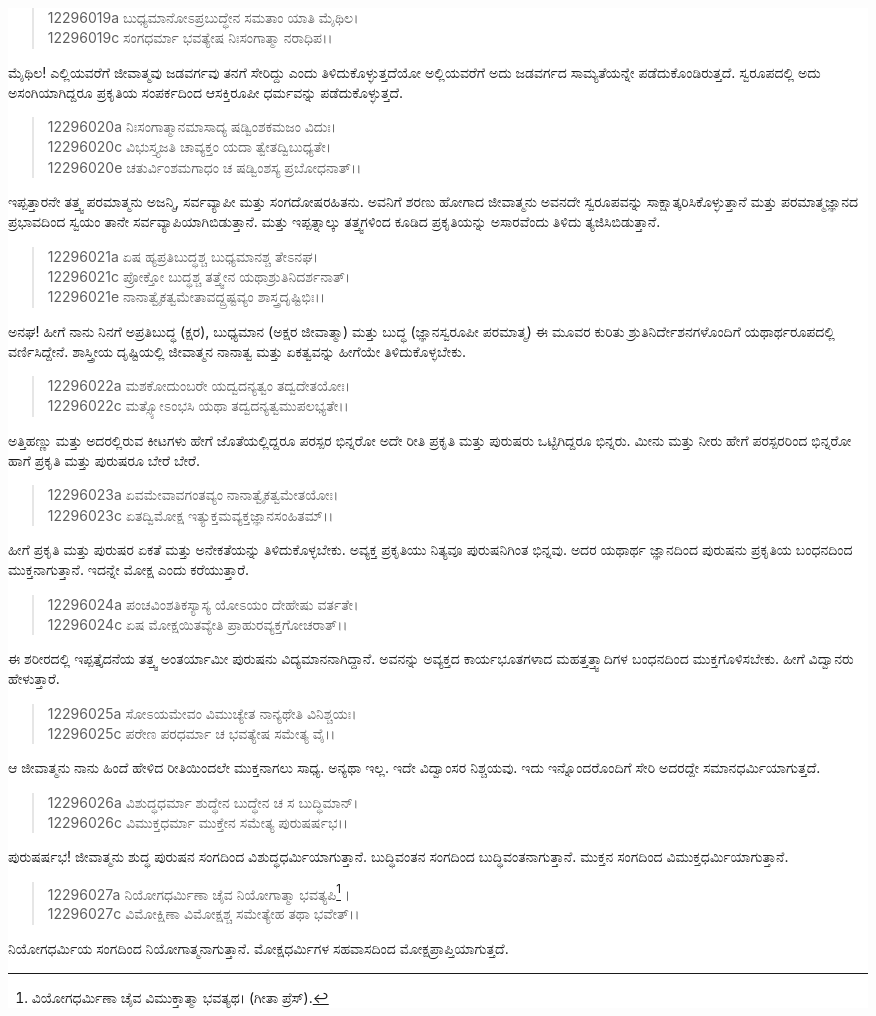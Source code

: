 > 12296019a ಬುಧ್ಯಮಾನೋಽಪ್ರಬುದ್ಧೇನ ಸಮತಾಂ ಯಾತಿ ಮೈಥಿಲ।  
12296019c ಸಂಗಧರ್ಮಾ ಭವತ್ಯೇಷ ನಿಃಸಂಗಾತ್ಮಾ ನರಾಧಿಪ।।

ಮೈಥಿಲ! ಎಲ್ಲಿಯವರೆಗೆ ಜೀವಾತ್ಮವು ಜಡವರ್ಗವು ತನಗೆ ಸೇರಿದ್ದು ಎಂದು ತಿಳಿದುಕೊಳ್ಳುತ್ತದೆಯೋ ಅಲ್ಲಿಯವರೆಗೆ ಅದು ಜಡವರ್ಗದ ಸಾಮ್ಯತೆಯನ್ನೇ ಪಡೆದುಕೊಂಡಿರುತ್ತದೆ. ಸ್ವರೂಪದಲ್ಲಿ ಅದು ಅಸಂಗಿಯಾಗಿದ್ದರೂ ಪ್ರಕೃತಿಯ ಸಂಪರ್ಕದಿಂದ ಆಸಕ್ತಿರೂಪೀ ಧರ್ಮವನ್ನು ಪಡೆದುಕೊಳ್ಳುತ್ತದೆ.

> 12296020a ನಿಃಸಂಗಾತ್ಮಾನಮಾಸಾದ್ಯ ಷಡ್ವಿಂಶಕಮಜಂ ವಿದುಃ।  
12296020c ವಿಭುಸ್ತ್ಯಜತಿ ಚಾವ್ಯಕ್ತಂ ಯದಾ ತ್ವೇತದ್ವಿಬುಧ್ಯತೇ।  
12296020e ಚತುರ್ವಿಂಶಮಗಾಧಂ ಚ ಷಡ್ವಿಂಶಸ್ಯ ಪ್ರಬೋಧನಾತ್।।

ಇಪ್ಪತ್ತಾರನೇ ತತ್ತ್ವ ಪರಮಾತ್ಮನು ಅಜನ್ಮಿ, ಸರ್ವವ್ಯಾಪೀ ಮತ್ತು ಸಂಗದೋಷರಹಿತನು. ಅವನಿಗೆ ಶರಣು ಹೋಗಾದ ಜೀವಾತ್ಮನು ಅವನದೇ ಸ್ವರೂಪವನ್ನು ಸಾಕ್ಷಾತ್ಕರಿಸಿಕೊಳ್ಳುತ್ತಾನೆ ಮತ್ತು ಪರಮಾತ್ಮಜ್ಞಾನದ ಪ್ರಭಾವದಿಂದ ಸ್ವಯಂ ತಾನೇ ಸರ್ವವ್ಯಾಪಿಯಾಗಿಬಿಡುತ್ತಾನೆ. ಮತ್ತು ಇಪ್ಪತ್ನಾಲ್ಕು ತತ್ತ್ವಗಳಿಂದ ಕೂಡಿದ ಪ್ರಕೃತಿಯನ್ನು ಅಸಾರವೆಂದು ತಿಳಿದು ತ್ಯಜಿಸಿಬಿಡುತ್ತಾನೆ.

> 12296021a ಏಷ ಹ್ಯಪ್ರತಿಬುದ್ಧಶ್ಚ ಬುಧ್ಯಮಾನಶ್ಚ ತೇಽನಘ।  
12296021c ಪ್ರೋಕ್ತೋ ಬುದ್ಧಶ್ಚ ತತ್ತ್ವೇನ ಯಥಾಶ್ರುತಿನಿದರ್ಶನಾತ್।  
12296021e ನಾನಾತ್ವೈಕತ್ವಮೇತಾವದ್ದ್ರಷ್ಟವ್ಯಂ ಶಾಸ್ತ್ರದೃಷ್ಟಿಭಿಃ।।

ಅನಘ! ಹೀಗೆ ನಾನು ನಿನಗೆ ಅಪ್ರತಿಬುದ್ಧ (ಕ್ಷರ), ಬುಧ್ಯಮಾನ (ಅಕ್ಷರ ಜೀವಾತ್ಮಾ) ಮತ್ತು ಬುದ್ಧ (ಜ್ಞಾನಸ್ವರೂಪೀ ಪರಮಾತ್ಮ) ಈ ಮೂವರ ಕುರಿತು ಶ್ರುತಿನಿರ್ದೇಶನಗಳೊಂದಿಗೆ ಯಥಾರ್ಥರೂಪದಲ್ಲಿ ವರ್ಣಿಸಿದ್ದೇನೆ. ಶಾಸ್ತ್ರೀಯ ದೃಷ್ಟಿಯಲ್ಲಿ ಜೀವಾತ್ಮನ ನಾನಾತ್ವ ಮತ್ತು ಏಕತ್ವವನ್ನು ಹೀಗೆಯೇ ತಿಳಿದುಕೊಳ್ಳಬೇಕು.

> 12296022a ಮಶಕೋದುಂಬರೇ ಯದ್ವದನ್ಯತ್ವಂ ತದ್ವದೇತಯೋಃ।  
12296022c ಮತ್ಸ್ಯೋಽಂಭಸಿ ಯಥಾ ತದ್ವದನ್ಯತ್ವಮುಪಲಭ್ಯತೇ।।

ಅತ್ತಿಹಣ್ಣು ಮತ್ತು ಅದರಲ್ಲಿರುವ ಕೀಟಗಳು ಹೇಗೆ ಜೊತೆಯಲ್ಲಿದ್ದರೂ ಪರಸ್ಪರ ಭಿನ್ನರೋ ಅದೇ ರೀತಿ ಪ್ರಕೃತಿ ಮತ್ತು ಪುರುಷರು ಒಟ್ಟಿಗಿದ್ದರೂ ಭಿನ್ನರು. ಮೀನು ಮತ್ತು ನೀರು ಹೇಗೆ ಪರಸ್ಪರರಿಂದ ಭಿನ್ನರೋ ಹಾಗೆ ಪ್ರಕೃತಿ ಮತ್ತು ಪುರುಷರೂ ಬೇರೆ ಬೇರೆ.

> 12296023a ಏವಮೇವಾವಗಂತವ್ಯಂ ನಾನಾತ್ವೈಕತ್ವಮೇತಯೋಃ।  
12296023c ಏತದ್ವಿಮೋಕ್ಷ ಇತ್ಯುಕ್ತಮವ್ಯಕ್ತಜ್ಞಾನಸಂಹಿತಮ್।।

ಹೀಗೆ ಪ್ರಕೃತಿ ಮತ್ತು ಪುರುಷರ ಏಕತೆ ಮತ್ತು ಅನೇಕತೆಯನ್ನು ತಿಳಿದುಕೊಳ್ಳಬೇಕು. ಅವ್ಯಕ್ತ ಪ್ರಕೃತಿಯು ನಿತ್ಯವೂ ಪುರುಷನಿಗಿಂತ ಭಿನ್ನವು. ಅದರ ಯಥಾರ್ಥ ಜ್ಞಾನದಿಂದ ಪುರುಷನು ಪ್ರಕೃತಿಯ ಬಂಧನದಿಂದ ಮುಕ್ತನಾಗುತ್ತಾನೆ. ಇದನ್ನೇ ಮೋಕ್ಷ ಎಂದು ಕರೆಯುತ್ತಾರೆ.

> 12296024a ಪಂಚವಿಂಶತಿಕಸ್ಯಾಸ್ಯ ಯೋಽಯಂ ದೇಹೇಷು ವರ್ತತೇ।  
12296024c ಏಷ ಮೋಕ್ಷಯಿತವ್ಯೇತಿ ಪ್ರಾಹುರವ್ಯಕ್ತಗೋಚರಾತ್।।

ಈ ಶರೀರದಲ್ಲಿ ಇಪ್ಪತ್ತೈದನೆಯ ತತ್ತ್ವ ಅಂತರ್ಯಾಮೀ ಪುರುಷನು ವಿದ್ಯಮಾನನಾಗಿದ್ದಾನೆ. ಅವನನ್ನು ಅವ್ಯಕ್ತದ ಕಾರ್ಯಭೂತಗಳಾದ ಮಹತ್ತತ್ತ್ವಾದಿಗಳ ಬಂಧನದಿಂದ ಮುಕ್ತಗೊಳಿಸಬೇಕು. ಹೀಗೆ ವಿದ್ವಾನರು ಹೇಳುತ್ತಾರೆ.

> 12296025a ಸೋಽಯಮೇವಂ ವಿಮುಚ್ಯೇತ ನಾನ್ಯಥೇತಿ ವಿನಿಶ್ಚಯಃ।  
12296025c ಪರೇಣ ಪರಧರ್ಮಾ ಚ ಭವತ್ಯೇಷ ಸಮೇತ್ಯ ವೈ।।

ಆ ಜೀವಾತ್ಮನು ನಾನು ಹಿಂದೆ ಹೇಳಿದ ರೀತಿಯಿಂದಲೇ ಮುಕ್ತನಾಗಲು ಸಾಧ್ಯ. ಅನ್ಯಥಾ ಇಲ್ಲ. ಇದೇ ವಿದ್ವಾಂಸರ ನಿಶ್ಚಯವು. ಇದು ಇನ್ನೊಂದರೊಂದಿಗೆ ಸೇರಿ ಅದರದ್ದೇ ಸಮಾನಧರ್ಮಿಯಾಗುತ್ತದೆ.

> 12296026a ವಿಶುದ್ಧಧರ್ಮಾ ಶುದ್ಧೇನ ಬುದ್ಧೇನ ಚ ಸ ಬುದ್ಧಿಮಾನ್।  
12296026c ವಿಮುಕ್ತಧರ್ಮಾ ಮುಕ್ತೇನ ಸಮೇತ್ಯ ಪುರುಷರ್ಷಭ।।

ಪುರುಷರ್ಷಭ! ಜೀವಾತ್ಮನು ಶುದ್ಧ ಪುರುಷನ ಸಂಗದಿಂದ ವಿಶುದ್ಧಧರ್ಮಿಯಾಗುತ್ತಾನೆ. ಬುದ್ಧಿವಂತನ ಸಂಗದಿಂದ ಬುದ್ಧಿವಂತನಾಗುತ್ತಾನೆ. ಮುಕ್ತನ ಸಂಗದಿಂದ ವಿಮುಕ್ತಧರ್ಮಿಯಾಗುತ್ತಾನೆ.

> 12296027a ನಿಯೋಗಧರ್ಮಿಣಾ ಚೈವ ನಿಯೋಗಾತ್ಮಾ ಭವತ್ಯಪಿ[^2]।  
12296027c ವಿಮೋಕ್ಷಿಣಾ ವಿಮೋಕ್ಷಶ್ಚ ಸಮೇತ್ಯೇಹ ತಥಾ ಭವೇತ್।।

ನಿಯೋಗಧರ್ಮಿಯ ಸಂಗದಿಂದ ನಿಯೋಗಾತ್ಮನಾಗುತ್ತಾನೆ. ಮೋಕ್ಷಧರ್ಮಿಗಳ ಸಹವಾಸದಿಂದ ಮೋಕ್ಷಪ್ರಾಪ್ತಿಯಾಗುತ್ತದೆ.


[^1]: ಸ ತು ತಂ (ಗೀತಾ ಪ್ರೆಸ್).
[^2]: ವಿಯೋಗಧರ್ಮಿಣಾ ಚೈವ ವಿಮುಕ್ತಾತ್ಮಾ ಭವತ್ಯಥ।   (ಗೀತಾ ಪ್ರೆಸ್).
[^3]: ದೇಯಮ್।   (ಗೀತಾ ಪ್ರೆಸ್).
[^4]: ಇದರ ನಂತರ ಈ ಒಂದು ಅಧಿಕ ಶ್ಲೋಕಾರ್ಧವಿದೆ: ಉತ್ತೀರ್ಣೋಽಸ್ಮಾದಗಾಧಾತ್ ಸ ಪರಮಾಪ್ನೋತಿ ಶೋಭನಮ್।   (ಗೀತಾ ಪ್ರೆಸ್).